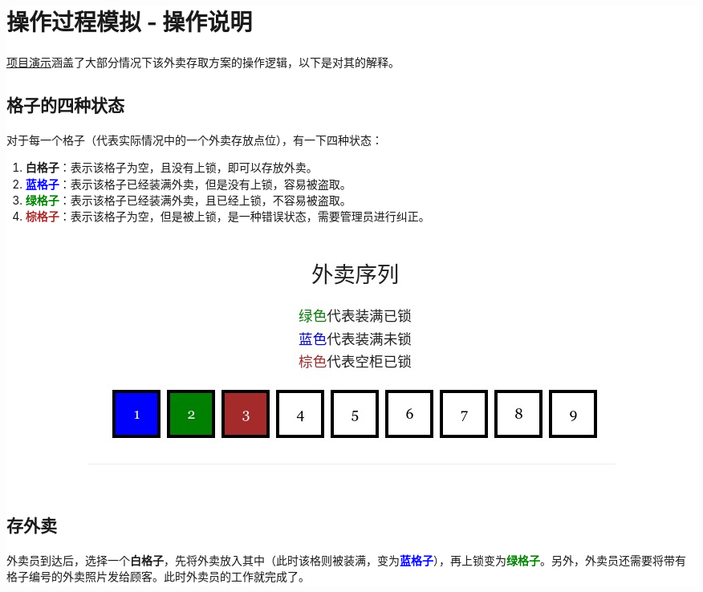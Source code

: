 # 操作过程模拟 - 操作说明

[项目演示](opsroutine.md)涵盖了大部分情况下该外卖存取方案的操作逻辑，以下是对其的解释。

## 格子的四种状态

对于每一个格子（代表实际情况中的一个外卖存放点位），有一下四种状态：

1. <b>白格子</b>：表示该格子为空，且没有上锁，即可以存放外卖。
2. <span style="color: blue"><b>蓝格子</b></span>：表示该格子已经装满外卖，但是没有上锁，容易被盗取。
3. <span style="color: green"><b>绿格子</b></span>：表示该格子已经装满外卖，且已经上锁，不容易被盗取。
4. <span style="color: brown"><b>棕格子</b></span>：表示该格子为空，但是被上锁，是一种错误状态，需要管理员进行纠正。

<div align="center">
<img src="/img/opsdoc1.png">
</div>

## 存外卖

外卖员到达后，选择一个<b>白格子</b>，先将外卖放入其中（此时该格则被装满，变为<span style="color: blue"><b>蓝格子</b></span>），再上锁变为<span style="color: green"><b>绿格子</b></span>。另外，外卖员还需要将带有格子编号的外卖照片发给顾客。此时外卖员的工作就完成了。

<div align="center">